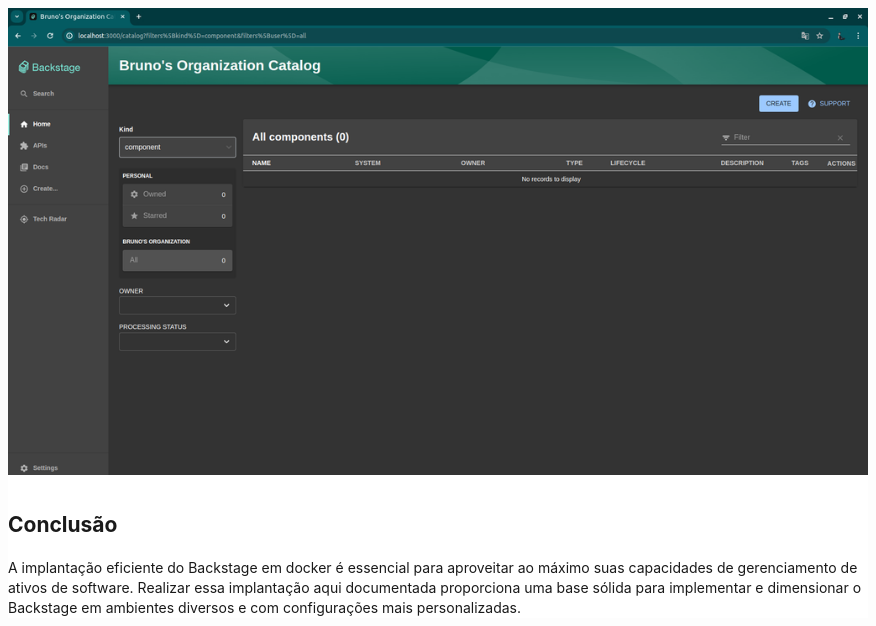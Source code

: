 ![home_backstage](./assets/app_organization.png)

## Conclusão

A implantação eficiente do Backstage em docker é essencial para aproveitar ao máximo suas capacidades de gerenciamento de ativos de software. Realizar essa implantação aqui documentada proporciona uma base sólida para implementar e dimensionar o Backstage em ambientes diversos e com configurações mais personalizadas. 
